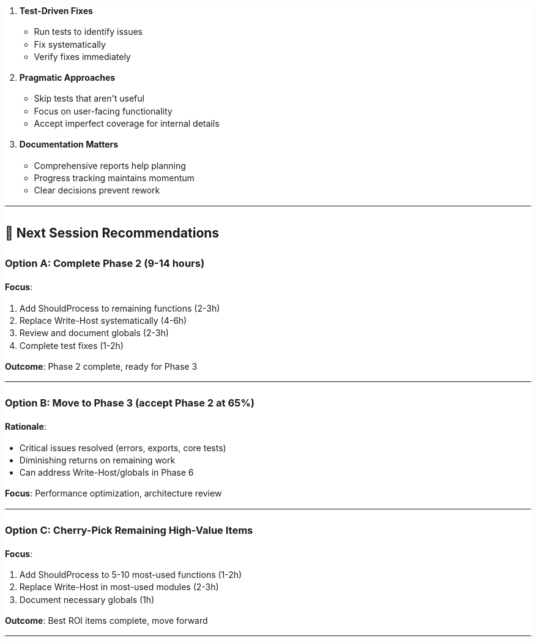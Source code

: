 1. **Test-Driven Fixes**

   - Run tests to identify issues
   - Fix systematically
   - Verify fixes immediately

2. **Pragmatic Approaches**

   - Skip tests that aren't useful
   - Focus on user-facing functionality
   - Accept imperfect coverage for internal details

3. **Documentation Matters**
   - Comprehensive reports help planning
   - Progress tracking maintains momentum
   - Clear decisions prevent rework

---

## 🎯 Next Session Recommendations

### Option A: Complete Phase 2 (9-14 hours)

**Focus**:

1. Add ShouldProcess to remaining functions (2-3h)
2. Replace Write-Host systematically (4-6h)
3. Review and document globals (2-3h)
4. Complete test fixes (1-2h)

**Outcome**: Phase 2 complete, ready for Phase 3

---

### Option B: Move to Phase 3 (accept Phase 2 at 65%)

**Rationale**:

- Critical issues resolved (errors, exports, core tests)
- Diminishing returns on remaining work
- Can address Write-Host/globals in Phase 6

**Focus**: Performance optimization, architecture review

---

### Option C: Cherry-Pick Remaining High-Value Items

**Focus**:

1. Add ShouldProcess to 5-10 most-used functions (1-2h)
2. Replace Write-Host in most-used modules (2-3h)
3. Document necessary globals (1h)

**Outcome**: Best ROI items complete, move forward

---
